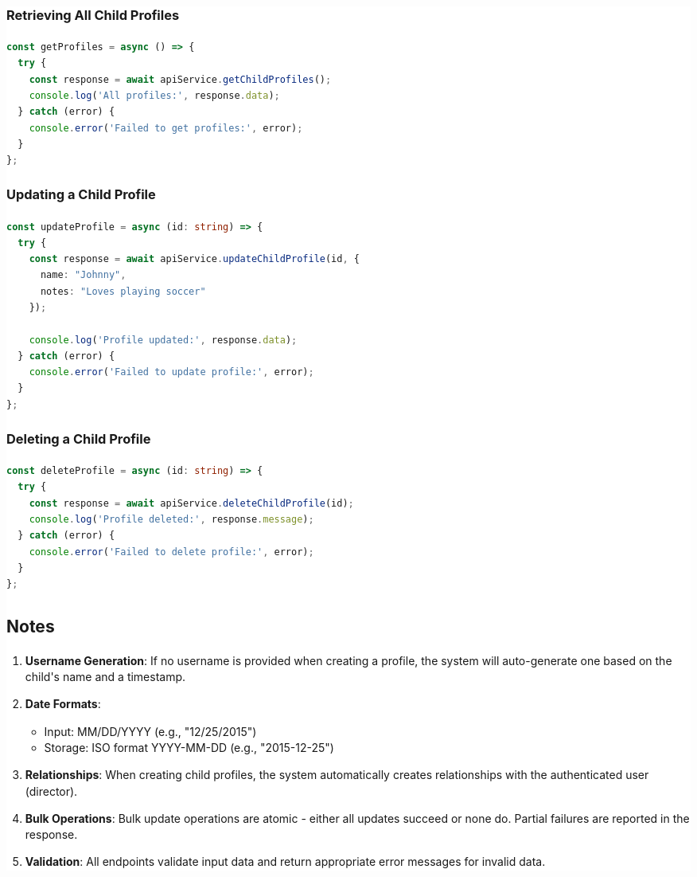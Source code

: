 ```typescript
```

### Retrieving All Child Profiles
```typescript
const getProfiles = async () => {
  try {
    const response = await apiService.getChildProfiles();
    console.log('All profiles:', response.data);
  } catch (error) {
    console.error('Failed to get profiles:', error);
  }
};
```

### Updating a Child Profile
```typescript
const updateProfile = async (id: string) => {
  try {
    const response = await apiService.updateChildProfile(id, {
      name: "Johnny",
      notes: "Loves playing soccer"
    });
    
    console.log('Profile updated:', response.data);
  } catch (error) {
    console.error('Failed to update profile:', error);
  }
};
```

### Deleting a Child Profile
```typescript
const deleteProfile = async (id: string) => {
  try {
    const response = await apiService.deleteChildProfile(id);
    console.log('Profile deleted:', response.message);
  } catch (error) {
    console.error('Failed to delete profile:', error);
  }
};
```

## Notes

1. **Username Generation**: If no username is provided when creating a profile, the system will auto-generate one based on the child's name and a timestamp.

2. **Date Formats**: 
   - Input: MM/DD/YYYY (e.g., "12/25/2015")
   - Storage: ISO format YYYY-MM-DD (e.g., "2015-12-25")

3. **Relationships**: When creating child profiles, the system automatically creates relationships with the authenticated user (director).

4. **Bulk Operations**: Bulk update operations are atomic - either all updates succeed or none do. Partial failures are reported in the response.

5. **Validation**: All endpoints validate input data and return appropriate error messages for invalid data.

